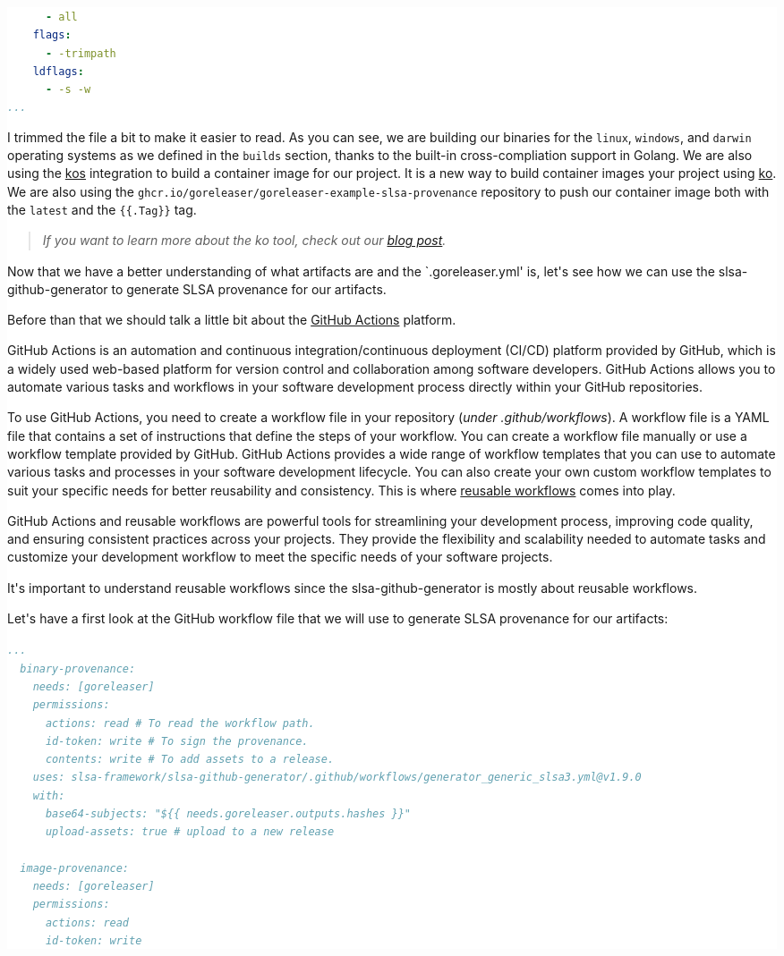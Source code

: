 ```yaml
      - all
    flags:
      - -trimpath
    ldflags:
      - -s -w
...
```

I trimmed the file a bit to make it easier to read. As you can see, we are building our binaries for the `linux`, `windows`, and `darwin` operating systems as we defined in the `builds` section, thanks to the built-in cross-compliation support in Golang. We are also using the [kos](https://goreleaser.com/customization/ko/) integration to build a container image for our project. It is a new way to build container images your project using [ko](https://ko.build). We are also using the `ghcr.io/goreleaser/goreleaser-example-slsa-provenance` repository to push our container image both with the `latest` and the `{{.Tag}}` tag.

> _If you want to learn more about the ko tool, check out our [blog post](https://blog.kubesimplify.com/getting-started-with-ko-a-fast-container-image-builder-for-your-go-applications/)._

Now that we have a better understanding of what artifacts are and the `.goreleaser.yml' is, let's see how we can use the slsa-github-generator to generate SLSA provenance for our artifacts.

Before than that we should talk a little bit about the [GitHub Actions](https://docs.github.com/en/actions/quickstart) platform. 

GitHub Actions is an automation and continuous integration/continuous deployment (CI/CD) platform provided by GitHub, which is a widely used web-based platform for version control and collaboration among software developers. GitHub Actions allows you to automate various tasks and workflows in your software development process directly within your GitHub repositories.

To use GitHub Actions, you need to create a workflow file in your repository (_under .github/workflows_). A workflow file is a YAML file that contains a set of instructions that define the steps of your workflow. You can create a workflow file manually or use a workflow template provided by GitHub. GitHub Actions provides a wide range of workflow templates that you can use to automate various tasks and processes in your software development lifecycle. You can also create your own custom workflow templates to suit your specific needs for better reusability and consistency. This is where [reusable workflows](https://docs.github.com/en/actions/using-workflows/reusing-workflows) comes into play.

GitHub Actions and reusable workflows are powerful tools for streamlining your development process, improving code quality, and ensuring consistent practices across your projects. They provide the flexibility and scalability needed to automate tasks and customize your development workflow to meet the specific needs of your software projects.

It's important to understand reusable workflows since the slsa-github-generator is mostly about reusable workflows.

Let's have a first look at the GitHub workflow file that we will use to generate SLSA provenance for our artifacts:

```yaml
...
  binary-provenance:
    needs: [goreleaser]
    permissions:
      actions: read # To read the workflow path.
      id-token: write # To sign the provenance.
      contents: write # To add assets to a release.
    uses: slsa-framework/slsa-github-generator/.github/workflows/generator_generic_slsa3.yml@v1.9.0
    with:
      base64-subjects: "${{ needs.goreleaser.outputs.hashes }}"
      upload-assets: true # upload to a new release

  image-provenance:
    needs: [goreleaser]
    permissions:
      actions: read
      id-token: write
```